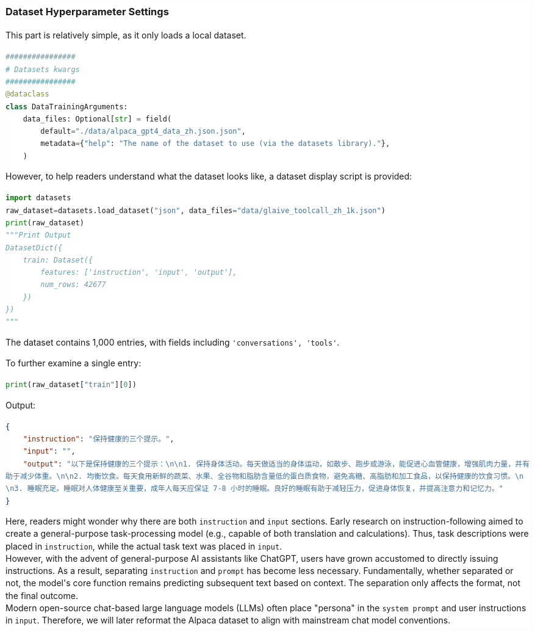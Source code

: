 ### Dataset Hyperparameter Settings  
This part is relatively simple, as it only loads a local dataset.  

```python  
################  
# Datasets kwargs  
################  
@dataclass  
class DataTrainingArguments:  
    data_files: Optional[str] = field(  
        default="./data/alpaca_gpt4_data_zh.json.json",  
        metadata={"help": "The name of the dataset to use (via the datasets library)."},  
    )  
```  

However, to help readers understand what the dataset looks like, a dataset display script is provided:  

```python  
import datasets  
raw_dataset=datasets.load_dataset("json", data_files="data/glaive_toolcall_zh_1k.json")  
print(raw_dataset)  
"""Print Output  
DatasetDict({  
    train: Dataset({  
        features: ['instruction', 'input', 'output'],  
        num_rows: 42677  
    })  
})  
"""  
```  

The dataset contains 1,000 entries, with fields including `'conversations', 'tools'`.  

To further examine a single entry:  

```python  
print(raw_dataset["train"][0])  
```  

Output:  

```json  
{  
    "instruction": "保持健康的三个提示。",  
    "input": "",  
    "output": "以下是保持健康的三个提示：\n\n1. 保持身体活动。每天做适当的身体运动，如散步、跑步或游泳，能促进心血管健康，增强肌肉力量，并有助于减少体重。\n\n2. 均衡饮食。每天食用新鲜的蔬菜、水果、全谷物和脂肪含量低的蛋白质食物，避免高糖、高脂肪和加工食品，以保持健康的饮食习惯。\n\n3. 睡眠充足。睡眠对人体健康至关重要，成年人每天应保证 7-8 小时的睡眠。良好的睡眠有助于减轻压力，促进身体恢复，并提高注意力和记忆力。"  
}  
```  

Here, readers might wonder why there are both `instruction` and `input` sections. Early research on instruction-following aimed to create a general-purpose task-processing model (e.g., capable of both translation and calculations). Thus, task descriptions were placed in `instruction`, while the actual task text was placed in `input`.  
However, with the advent of general-purpose AI assistants like ChatGPT, users have grown accustomed to directly issuing instructions. As a result, separating `instruction` and `prompt` has become less necessary. Fundamentally, whether separated or not, the model's core function remains predicting subsequent text based on context. The separation only affects the format, not the final outcome.  
Modern open-source chat-based large language models (LLMs) often place "persona" in the `system prompt` and user instructions in `input`. Therefore, we will later reformat the Alpaca dataset to align with mainstream chat model conventions.  
